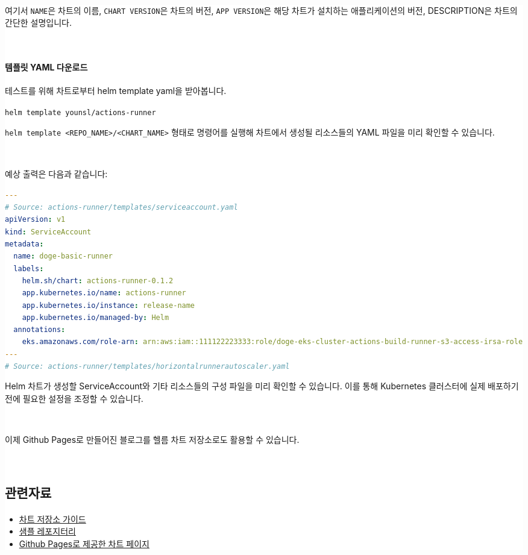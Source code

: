 여기서 `NAME`은 차트의 이름, `CHART VERSION`은 차트의 버전, `APP VERSION`은 해당 차트가 설치하는 애플리케이션의 버전, DESCRIPTION은 차트의 간단한 설명입니다.

&nbsp;

#### 템플릿 YAML 다운로드

테스트를 위해 차트로부터 helm template yaml을 받아봅니다.

```bash
helm template younsl/actions-runner
```

`helm template <REPO_NAME>/<CHART_NAME>` 형태로 명령어를 실행해 차트에서 생성될 리소스들의 YAML 파일을 미리 확인할 수 있습니다.

&nbsp;

예상 출력은 다음과 같습니다:

```yaml
---
# Source: actions-runner/templates/serviceaccount.yaml
apiVersion: v1
kind: ServiceAccount
metadata:
  name: doge-basic-runner
  labels:
    helm.sh/chart: actions-runner-0.1.2
    app.kubernetes.io/name: actions-runner
    app.kubernetes.io/instance: release-name
    app.kubernetes.io/managed-by: Helm
  annotations:
    eks.amazonaws.com/role-arn: arn:aws:iam::111122223333:role/doge-eks-cluster-actions-build-runner-s3-access-irsa-role
---
# Source: actions-runner/templates/horizontalrunnerautoscaler.yaml
```

Helm 차트가 생성할 ServiceAccount와 기타 리소스들의 구성 파일을 미리 확인할 수 있습니다. 이를 통해 Kubernetes 클러스터에 실제 배포하기 전에 필요한 설정을 조정할 수 있습니다.

&nbsp;

이제 Github Pages로 만들어진 블로그를 헬름 차트 저장소로도 활용할 수 있습니다.

&nbsp;

## 관련자료

- [차트 저장소 가이드](https://helm.sh/ko/docs/topics/chart_repository/)
- [샘플 레포지터리](https://github.com/younsl/younsl.github.io)
- [Github Pages로 제공한 차트 페이지](https://younsl.github.io/charts/)
